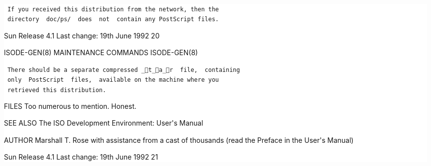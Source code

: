      If you received this distribution from the network, then the
     directory  doc/ps/  does  not  contain any PostScript files.



Sun Release 4.1    Last change: 19th June 1992                 20






ISODE-GEN(8)          MAINTENANCE COMMANDS           ISODE-GEN(8)



     There should be a separate compressed _t_a_r  file,  containing
     only  PostScript  files,  available on the machine where you
     retrieved this distribution.

FILES
     Too numerous to mention.  Honest.

SEE ALSO
     The ISO Development Environment: User's Manual

AUTHOR
     Marshall T. Rose
     with assistance from a cast of thousands (read  the  Preface
     in the User's Manual)









































Sun Release 4.1    Last change: 19th June 1992                 21



